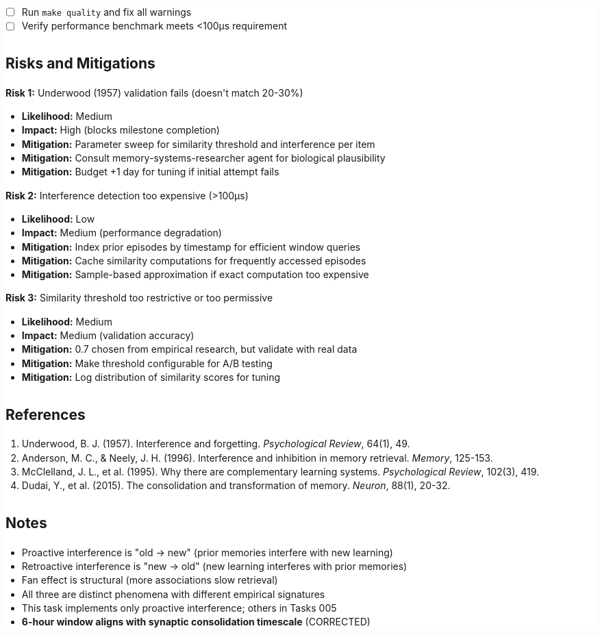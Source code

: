 - [ ] Run `make quality` and fix all warnings
- [ ] Verify performance benchmark meets <100μs requirement

## Risks and Mitigations

**Risk 1:** Underwood (1957) validation fails (doesn't match 20-30%)
- **Likelihood:** Medium
- **Impact:** High (blocks milestone completion)
- **Mitigation:** Parameter sweep for similarity threshold and interference per item
- **Mitigation:** Consult memory-systems-researcher agent for biological plausibility
- **Mitigation:** Budget +1 day for tuning if initial attempt fails

**Risk 2:** Interference detection too expensive (>100μs)
- **Likelihood:** Low
- **Impact:** Medium (performance degradation)
- **Mitigation:** Index prior episodes by timestamp for efficient window queries
- **Mitigation:** Cache similarity computations for frequently accessed episodes
- **Mitigation:** Sample-based approximation if exact computation too expensive

**Risk 3:** Similarity threshold too restrictive or too permissive
- **Likelihood:** Medium
- **Impact:** Medium (validation accuracy)
- **Mitigation:** 0.7 chosen from empirical research, but validate with real data
- **Mitigation:** Make threshold configurable for A/B testing
- **Mitigation:** Log distribution of similarity scores for tuning

## References

1. Underwood, B. J. (1957). Interference and forgetting. *Psychological Review*, 64(1), 49.
2. Anderson, M. C., & Neely, J. H. (1996). Interference and inhibition in memory retrieval. *Memory*, 125-153.
3. McClelland, J. L., et al. (1995). Why there are complementary learning systems. *Psychological Review*, 102(3), 419.
4. Dudai, Y., et al. (2015). The consolidation and transformation of memory. *Neuron*, 88(1), 20-32.

## Notes

- Proactive interference is "old → new" (prior memories interfere with new learning)
- Retroactive interference is "new → old" (new learning interferes with prior memories)
- Fan effect is structural (more associations slow retrieval)
- All three are distinct phenomena with different empirical signatures
- This task implements only proactive interference; others in Tasks 005
- **6-hour window aligns with synaptic consolidation timescale** (CORRECTED)
